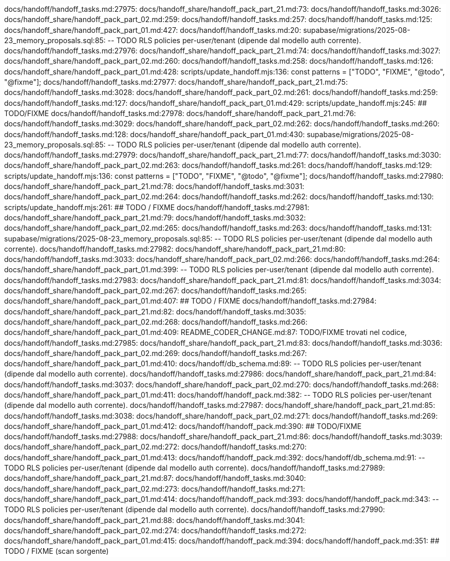 docs/handoff/handoff_tasks.md:27975: docs/handoff_share/handoff_pack_part_21.md:73: docs/handoff/handoff_tasks.md:3026: docs/handoff_share/handoff_pack_part_02.md:259: docs/handoff/handoff_tasks.md:257: docs/handoff/handoff_tasks.md:125: docs/handoff_share/handoff_pack_part_01.md:427: docs/handoff/handoff_tasks.md:20: supabase/migrations/2025-08-23_memory_proposals.sql:85: -- TODO RLS policies per-user/tenant (dipende dal modello auth corrente).
docs/handoff/handoff_tasks.md:27976: docs/handoff_share/handoff_pack_part_21.md:74: docs/handoff/handoff_tasks.md:3027: docs/handoff_share/handoff_pack_part_02.md:260: docs/handoff/handoff_tasks.md:258: docs/handoff/handoff_tasks.md:126: docs/handoff_share/handoff_pack_part_01.md:428: scripts/update_handoff.mjs:136: const patterns = ["TODO", "FIXME", "@todo", "@fixme"];
docs/handoff/handoff_tasks.md:27977: docs/handoff_share/handoff_pack_part_21.md:75: docs/handoff/handoff_tasks.md:3028: docs/handoff_share/handoff_pack_part_02.md:261: docs/handoff/handoff_tasks.md:259: docs/handoff/handoff_tasks.md:127: docs/handoff_share/handoff_pack_part_01.md:429: scripts/update_handoff.mjs:245: ## TODO/FIXME
docs/handoff/handoff_tasks.md:27978: docs/handoff_share/handoff_pack_part_21.md:76: docs/handoff/handoff_tasks.md:3029: docs/handoff_share/handoff_pack_part_02.md:262: docs/handoff/handoff_tasks.md:260: docs/handoff/handoff_tasks.md:128: docs/handoff_share/handoff_pack_part_01.md:430: supabase/migrations/2025-08-23_memory_proposals.sql:85: -- TODO RLS policies per-user/tenant (dipende dal modello auth corrente).
docs/handoff/handoff_tasks.md:27979: docs/handoff_share/handoff_pack_part_21.md:77: docs/handoff/handoff_tasks.md:3030: docs/handoff_share/handoff_pack_part_02.md:263: docs/handoff/handoff_tasks.md:261: docs/handoff/handoff_tasks.md:129: scripts/update_handoff.mjs:136: const patterns = ["TODO", "FIXME", "@todo", "@fixme"];
docs/handoff/handoff_tasks.md:27980: docs/handoff_share/handoff_pack_part_21.md:78: docs/handoff/handoff_tasks.md:3031: docs/handoff_share/handoff_pack_part_02.md:264: docs/handoff/handoff_tasks.md:262: docs/handoff/handoff_tasks.md:130: scripts/update_handoff.mjs:261: ## TODO / FIXME
docs/handoff/handoff_tasks.md:27981: docs/handoff_share/handoff_pack_part_21.md:79: docs/handoff/handoff_tasks.md:3032: docs/handoff_share/handoff_pack_part_02.md:265: docs/handoff/handoff_tasks.md:263: docs/handoff/handoff_tasks.md:131: supabase/migrations/2025-08-23_memory_proposals.sql:85: -- TODO RLS policies per-user/tenant (dipende dal modello auth corrente).
docs/handoff/handoff_tasks.md:27982: docs/handoff_share/handoff_pack_part_21.md:80: docs/handoff/handoff_tasks.md:3033: docs/handoff_share/handoff_pack_part_02.md:266: docs/handoff/handoff_tasks.md:264: docs/handoff_share/handoff_pack_part_01.md:399: -- TODO RLS policies per-user/tenant (dipende dal modello auth corrente).
docs/handoff/handoff_tasks.md:27983: docs/handoff_share/handoff_pack_part_21.md:81: docs/handoff/handoff_tasks.md:3034: docs/handoff_share/handoff_pack_part_02.md:267: docs/handoff/handoff_tasks.md:265: docs/handoff_share/handoff_pack_part_01.md:407: ## TODO / FIXME
docs/handoff/handoff_tasks.md:27984: docs/handoff_share/handoff_pack_part_21.md:82: docs/handoff/handoff_tasks.md:3035: docs/handoff_share/handoff_pack_part_02.md:268: docs/handoff/handoff_tasks.md:266: docs/handoff_share/handoff_pack_part_01.md:409: README_CODER_CHANGE.md:87: TODO/FIXME trovati nel codice,
docs/handoff/handoff_tasks.md:27985: docs/handoff_share/handoff_pack_part_21.md:83: docs/handoff/handoff_tasks.md:3036: docs/handoff_share/handoff_pack_part_02.md:269: docs/handoff/handoff_tasks.md:267: docs/handoff_share/handoff_pack_part_01.md:410: docs/handoff/db_schema.md:89: -- TODO RLS policies per-user/tenant (dipende dal modello auth corrente).
docs/handoff/handoff_tasks.md:27986: docs/handoff_share/handoff_pack_part_21.md:84: docs/handoff/handoff_tasks.md:3037: docs/handoff_share/handoff_pack_part_02.md:270: docs/handoff/handoff_tasks.md:268: docs/handoff_share/handoff_pack_part_01.md:411: docs/handoff/handoff_pack.md:382: -- TODO RLS policies per-user/tenant (dipende dal modello auth corrente).
docs/handoff/handoff_tasks.md:27987: docs/handoff_share/handoff_pack_part_21.md:85: docs/handoff/handoff_tasks.md:3038: docs/handoff_share/handoff_pack_part_02.md:271: docs/handoff/handoff_tasks.md:269: docs/handoff_share/handoff_pack_part_01.md:412: docs/handoff/handoff_pack.md:390: ## TODO/FIXME
docs/handoff/handoff_tasks.md:27988: docs/handoff_share/handoff_pack_part_21.md:86: docs/handoff/handoff_tasks.md:3039: docs/handoff_share/handoff_pack_part_02.md:272: docs/handoff/handoff_tasks.md:270: docs/handoff_share/handoff_pack_part_01.md:413: docs/handoff/handoff_pack.md:392: docs/handoff/db_schema.md:91: -- TODO RLS policies per-user/tenant (dipende dal modello auth corrente).
docs/handoff/handoff_tasks.md:27989: docs/handoff_share/handoff_pack_part_21.md:87: docs/handoff/handoff_tasks.md:3040: docs/handoff_share/handoff_pack_part_02.md:273: docs/handoff/handoff_tasks.md:271: docs/handoff_share/handoff_pack_part_01.md:414: docs/handoff/handoff_pack.md:393: docs/handoff/handoff_pack.md:343: -- TODO RLS policies per-user/tenant (dipende dal modello auth corrente).
docs/handoff/handoff_tasks.md:27990: docs/handoff_share/handoff_pack_part_21.md:88: docs/handoff/handoff_tasks.md:3041: docs/handoff_share/handoff_pack_part_02.md:274: docs/handoff/handoff_tasks.md:272: docs/handoff_share/handoff_pack_part_01.md:415: docs/handoff/handoff_pack.md:394: docs/handoff/handoff_pack.md:351: ## TODO / FIXME (scan sorgente)